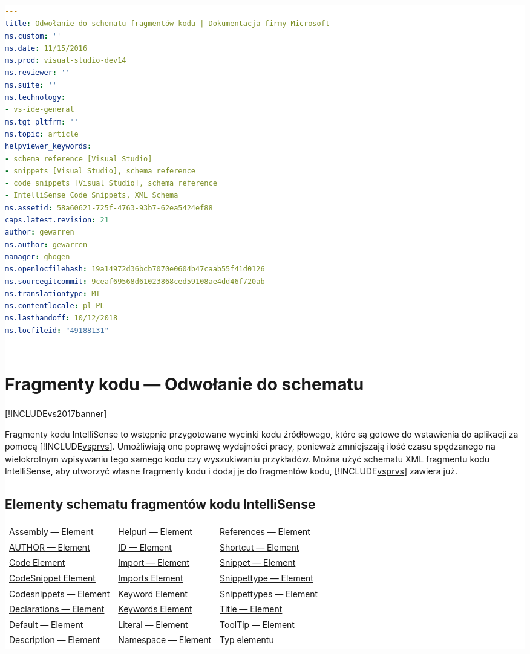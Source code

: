 ```yaml
---
title: Odwołanie do schematu fragmentów kodu | Dokumentacja firmy Microsoft
ms.custom: ''
ms.date: 11/15/2016
ms.prod: visual-studio-dev14
ms.reviewer: ''
ms.suite: ''
ms.technology:
- vs-ide-general
ms.tgt_pltfrm: ''
ms.topic: article
helpviewer_keywords:
- schema reference [Visual Studio]
- snippets [Visual Studio], schema reference
- code snippets [Visual Studio], schema reference
- IntelliSense Code Snippets, XML Schema
ms.assetid: 58a60621-725f-4763-93b7-62ea5424ef88
caps.latest.revision: 21
author: gewarren
ms.author: gewarren
manager: ghogen
ms.openlocfilehash: 19a14972d36bcb7070e0604b47caab55f41d0126
ms.sourcegitcommit: 9ceaf69568d61023868ced59108ae4dd46f720ab
ms.translationtype: MT
ms.contentlocale: pl-PL
ms.lasthandoff: 10/12/2018
ms.locfileid: "49188131"
---
```

# <a name="code-snippets-schema-reference"></a>Fragmenty kodu — Odwołanie do schematu
[!INCLUDE[vs2017banner](../includes/vs2017banner.md)]

Fragmenty kodu IntelliSense to wstępnie przygotowane wycinki kodu źródłowego, które są gotowe do wstawienia do aplikacji za pomocą [!INCLUDE[vsprvs](../includes/vsprvs-md.md)]. Umożliwiają one poprawę wydajności pracy, ponieważ zmniejszają ilość czasu spędzanego na wielokrotnym wpisywaniu tego samego kodu czy wyszukiwaniu przykładów. Można użyć schematu XML fragmentu kodu IntelliSense, aby utworzyć własne fragmenty kodu i dodaj je do fragmentów kodu, [!INCLUDE[vsprvs](../includes/vsprvs-md.md)] zawiera już.  
  
## <a name="intellisense-code-snippets-schema-elements"></a>Elementy schematu fragmentów kodu IntelliSense  
  
||||  
|-|-|-|  
|[Assembly — Element](../ide/code-snippets-schema-reference.md#assembly)|[Helpurl — Element](../ide/code-snippets-schema-reference.md#helpurl)|[References — Element](../ide/code-snippets-schema-reference.md#references)|  
|[AUTHOR — Element](../ide/code-snippets-schema-reference.md#author)|[ID — Element](../ide/code-snippets-schema-reference.md#id)|[Shortcut — Element](../ide/code-snippets-schema-reference.md#shortcut)|  
|[Code Element](../ide/code-snippets-schema-reference.md#code)|[Import — Element](../ide/code-snippets-schema-reference.md#import)|[Snippet — Element](../ide/code-snippets-schema-reference.md#snippet)|  
|[CodeSnippet Element](../ide/code-snippets-schema-reference.md#codesnippet)|[Imports Element](../ide/code-snippets-schema-reference.md#imports)|[Snippettype — Element](../ide/code-snippets-schema-reference.md#snippettype)|  
|[Codesnippets — Element](../ide/code-snippets-schema-reference.md#codesnippets)|[Keyword Element](../ide/code-snippets-schema-reference.md#keyword)|[Snippettypes — Element](../ide/code-snippets-schema-reference.md#snippettypes)|  
|[Declarations — Element](../ide/code-snippets-schema-reference.md#declarations)|[Keywords Element](../ide/code-snippets-schema-reference.md#keywords)|[Title — Element](../ide/code-snippets-schema-reference.md#title)|  
|[Default — Element](../ide/code-snippets-schema-reference.md#default)|[Literal — Element](../ide/code-snippets-schema-reference.md#literal)|[ToolTip — Element](../ide/code-snippets-schema-reference.md#tooltip)|  
|[Description — Element](../ide/code-snippets-schema-reference.md#description)|[Namespace — Element](../ide/code-snippets-schema-reference.md#namespace)|[Typ elementu](../ide/code-snippets-schema-reference.md#type)|  